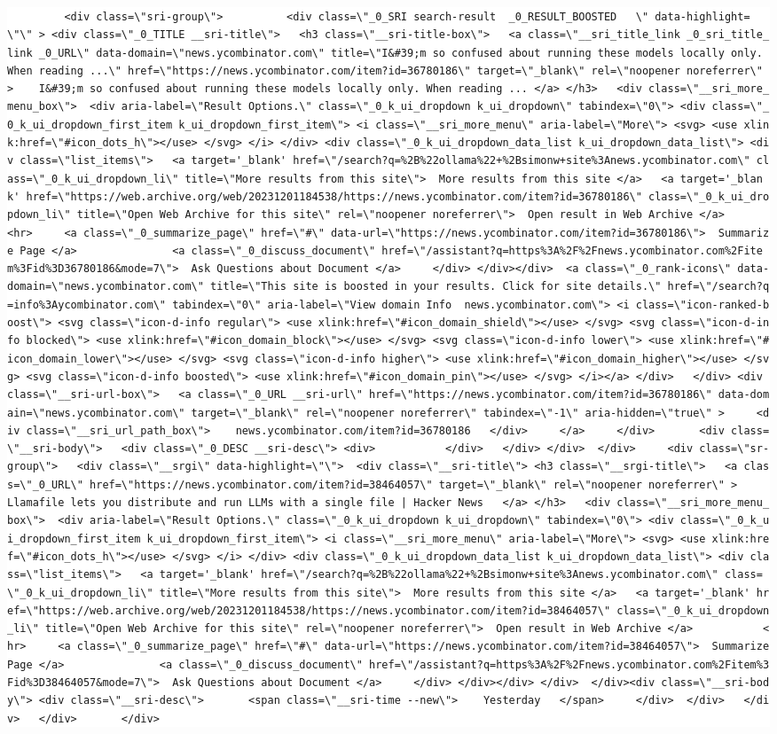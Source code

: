              <div class=\"sri-group\">          <div class=\"_0_SRI search-result  _0_RESULT_BOOSTED   \" data-highlight=\"\" > <div class=\"_0_TITLE __sri-title\">   <h3 class=\"__sri-title-box\">   <a class=\"__sri_title_link _0_sri_title_link _0_URL\" data-domain=\"news.ycombinator.com\" title=\"I&#39;m so confused about running these models locally only. When reading ...\" href=\"https://news.ycombinator.com/item?id=36780186\" target=\"_blank\" rel=\"noopener noreferrer\" >    I&#39;m so confused about running these models locally only. When reading ... </a> </h3>   <div class=\"__sri_more_menu_box\">  <div aria-label=\"Result Options.\" class=\"_0_k_ui_dropdown k_ui_dropdown\" tabindex=\"0\"> <div class=\"_0_k_ui_dropdown_first_item k_ui_dropdown_first_item\"> <i class=\"__sri_more_menu\" aria-label=\"More\"> <svg> <use xlink:href=\"#icon_dots_h\"></use> </svg> </i> </div> <div class=\"_0_k_ui_dropdown_data_list k_ui_dropdown_data_list\"> <div class=\"list_items\">   <a target='_blank' href=\"/search?q=%2B%22ollama%22+%2Bsimonw+site%3Anews.ycombinator.com\" class=\"_0_k_ui_dropdown_li\" title=\"More results from this site\">  More results from this site </a>   <a target='_blank' href=\"https://web.archive.org/web/20231201184538/https://news.ycombinator.com/item?id=36780186\" class=\"_0_k_ui_dropdown_li\" title=\"Open Web Archive for this site\" rel=\"noopener noreferrer\">  Open result in Web Archive </a>           <hr>     <a class=\"_0_summarize_page\" href=\"#\" data-url=\"https://news.ycombinator.com/item?id=36780186\">  Summarize Page </a>               <a class=\"_0_discuss_document\" href=\"/assistant?q=https%3A%2F%2Fnews.ycombinator.com%2Fitem%3Fid%3D36780186&mode=7\">  Ask Questions about Document </a>     </div> </div></div>  <a class=\"_0_rank-icons\" data-domain=\"news.ycombinator.com\" title=\"This site is boosted in your results. Click for site details.\" href=\"/search?q=info%3Aycombinator.com\" tabindex=\"0\" aria-label=\"View domain Info  news.ycombinator.com\"> <i class=\"icon-ranked-boost\"> <svg class=\"icon-d-info regular\"> <use xlink:href=\"#icon_domain_shield\"></use> </svg> <svg class=\"icon-d-info blocked\"> <use xlink:href=\"#icon_domain_block\"></use> </svg> <svg class=\"icon-d-info lower\"> <use xlink:href=\"#icon_domain_lower\"></use> </svg> <svg class=\"icon-d-info higher\"> <use xlink:href=\"#icon_domain_higher\"></use> </svg> <svg class=\"icon-d-info boosted\"> <use xlink:href=\"#icon_domain_pin\"></use> </svg> </i></a> </div>   </div> <div class=\"__sri-url-box\">   <a class=\"_0_URL __sri-url\" href=\"https://news.ycombinator.com/item?id=36780186\" data-domain=\"news.ycombinator.com\" target=\"_blank\" rel=\"noopener noreferrer\" tabindex=\"-1\" aria-hidden=\"true\" >     <div class=\"__sri_url_path_box\">    news.ycombinator.com/item?id=36780186   </div>     </a>     </div>       <div class=\"__sri-body\">   <div class=\"_0_DESC __sri-desc\"> <div>           </div>   </div> </div>  </div>     <div class=\"sr-group\">   <div class=\"__srgi\" data-highlight=\"\">  <div class=\"__sri-title\"> <h3 class=\"__srgi-title\">   <a class=\"_0_URL\" href=\"https://news.ycombinator.com/item?id=38464057\" target=\"_blank\" rel=\"noopener noreferrer\" >      Llamafile lets you distribute and run LLMs with a single file | Hacker News   </a> </h3>   <div class=\"__sri_more_menu_box\">  <div aria-label=\"Result Options.\" class=\"_0_k_ui_dropdown k_ui_dropdown\" tabindex=\"0\"> <div class=\"_0_k_ui_dropdown_first_item k_ui_dropdown_first_item\"> <i class=\"__sri_more_menu\" aria-label=\"More\"> <svg> <use xlink:href=\"#icon_dots_h\"></use> </svg> </i> </div> <div class=\"_0_k_ui_dropdown_data_list k_ui_dropdown_data_list\"> <div class=\"list_items\">   <a target='_blank' href=\"/search?q=%2B%22ollama%22+%2Bsimonw+site%3Anews.ycombinator.com\" class=\"_0_k_ui_dropdown_li\" title=\"More results from this site\">  More results from this site </a>   <a target='_blank' href=\"https://web.archive.org/web/20231201184538/https://news.ycombinator.com/item?id=38464057\" class=\"_0_k_ui_dropdown_li\" title=\"Open Web Archive for this site\" rel=\"noopener noreferrer\">  Open result in Web Archive </a>           <hr>     <a class=\"_0_summarize_page\" href=\"#\" data-url=\"https://news.ycombinator.com/item?id=38464057\">  Summarize Page </a>               <a class=\"_0_discuss_document\" href=\"/assistant?q=https%3A%2F%2Fnews.ycombinator.com%2Fitem%3Fid%3D38464057&mode=7\">  Ask Questions about Document </a>     </div> </div></div> </div>  </div><div class=\"__sri-body\"> <div class=\"__sri-desc\">       <span class=\"__sri-time --new\">    Yesterday   </span>     </div>  </div>   </div>   </div>       </div>    